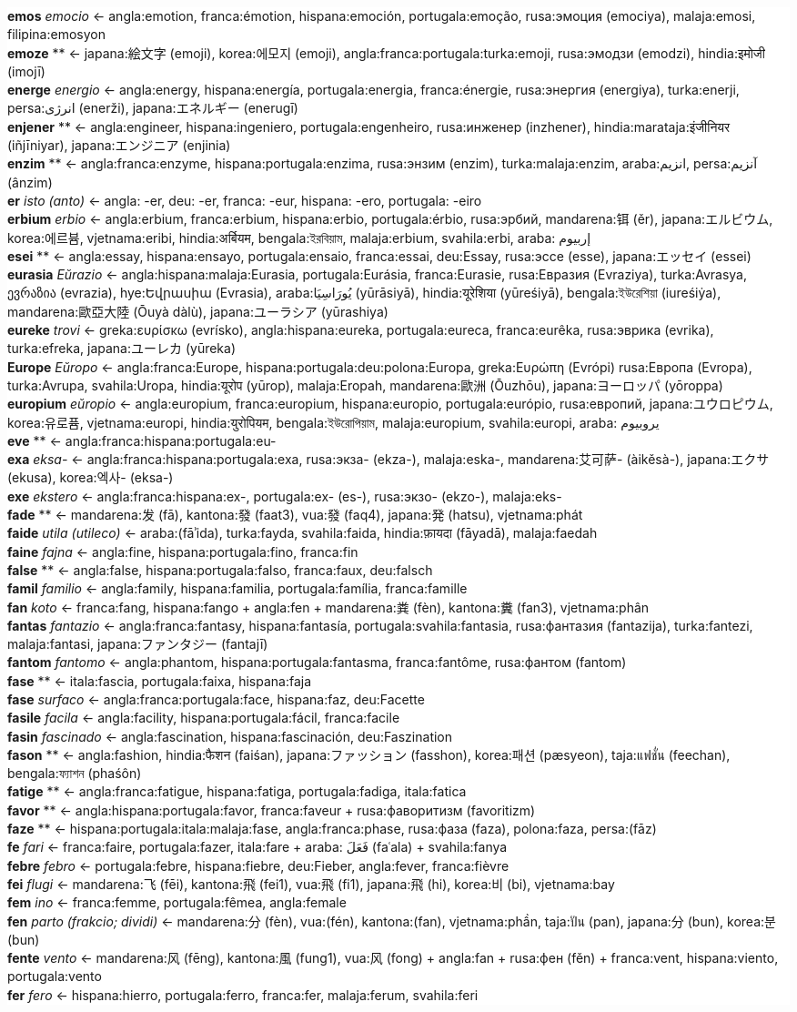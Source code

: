 **emos** *emocio* ← angla:emotion, franca:émotion, hispana:emoción, portugala:emoção, rusa:эмоция (emociya), malaja:emosi, filipina:emosyon  
**emoze** ** ← japana:絵文字 (emoji), korea:에모지 (emoji), angla:franca:portugala:turka:emoji, rusa:эмодзи (emodzi), hindia:इमोजी (imojī)  
**energe** *energio* ← angla:energy, hispana:energía, portugala:energia, franca:énergie, rusa:энергия (energiya), turka:enerji, persa:انرژی‎ (enerži), japana:エネルギー (enerugī)  
**enjener** ** ← angla:engineer, hispana:ingeniero, portugala:engenheiro, rusa:инженер (inzhener), hindia:marataja:इंजीनियर (iñjīniyar), japana:エンジニア (enjinia)  
**enzim** ** ← angla:franca:enzyme, hispana:portugala:enzima, rusa:энзим (enzim), turka:malaja:enzim, araba:انزيم‎, persa:آنزیم‎ (ânzim)  
**er** *isto (anto)* ← angla: -er, deu: -er, franca: -eur, hispana: -ero, portugala: -eiro  
**erbium** *erbio* ← angla:erbium, franca:erbium, hispana:erbio, portugala:érbio, rusa:эрбий, mandarena:铒 (ěr), japana:エルビウム, korea:에르븀, vjetnama:eribi, hindia:अर्बियम, bengala:ইরবিয়াম, malaja:erbium, svahila:erbi, araba: إربيوم  
**esei** ** ← angla:essay, hispana:ensayo, portugala:ensaio, franca:essai, deu:Essay, rusa:эссе (esse), japana:エッセイ (essei)  
**eurasia** *Eŭrazio* ← angla:hispana:malaja:Eurasia, portugala:Eurásia, franca:Eurasie, rusa:Евразия (Evraziya), turka:Avrasya, ევრაზია (evrazia), hye:Եվրասիա (Evrasia), araba:يُورَاسِيَا‎ (yūrāsiyā), hindia:यूरेशिया (yūreśiyā), bengala:ইউরেশিয়া (iureśiẏa), mandarena:歐亞大陸 (Ōuyà dàlù), japana:ユーラシア (yūrashiya)  
**eureke** *trovi* ← greka:ευρίσκω (evrísko), angla:hispana:eureka, portugala:eureca, franca:eurêka, rusa:эврика (evrika), turka:efreka, japana:ユーレカ (yūreka)  
**Europe** *Eŭropo* ← angla:franca:Europe, hispana:portugala:deu:polona:Europa, greka:Ευρώπη (Evrópi) rusa:Европа (Evropa), turka:Avrupa, svahila:Uropa, hindia:यूरोप (yūrop), malaja:Eropah, mandarena:歐洲 (Ōuzhōu), japana:ヨーロッパ (yōroppa)  
**europium** *eŭropio* ← angla:europium, franca:europium, hispana:europio, portugala:európio, rusa:европий, japana:ユウロピウム, korea:유로퓸, vjetnama:europi, hindia:युरोपियम, bengala:ইউরোপিয়াম, malaja:europium, svahila:europi, araba: يروبيوم  
**eve** ** ← angla:franca:hispana:portugala:eu-  
**exa** *eksa-* ← angla:franca:hispana:portugala:exa, rusa:экза- (ekza-), malaja:eska-, mandarena:艾可萨- (àikěsà-), japana:エクサ (ekusa), korea:엑사- (eksa-)  
**exe** *ekstero* ← angla:franca:hispana:ex-, portugala:ex- (es-), rusa:экзо- (ekzo-), malaja:eks-  
**fade** ** ← mandarena:发 (fā), kantona:發 (faat3), vua:發 (faq4), japana:発 (hatsu), vjetnama:phát  
**faide** *utila (utileco)* ← araba:(fāʾida), turka:fayda, svahila:faida, hindia:फ़ायदा (fāyadā), malaja:faedah  
**faine** *fajna* ← angla:fine, hispana:portugala:fino, franca:fin  
**false** ** ← angla:false, hispana:portugala:falso, franca:faux, deu:falsch  
**famil** *familio* ← angla:family, hispana:familia, portugala:família, franca:famille  
**fan** *koto* ← franca:fang, hispana:fango + angla:fen + mandarena:粪 (fèn), kantona:糞 (fan3), vjetnama:phân  
**fantas** *fantazio* ← angla:franca:fantasy, hispana:fantasía, portugala:svahila:fantasia, rusa:фантазия (fantazija), turka:fantezi, malaja:fantasi, japana:ファンタジー (fantajī)  
**fantom** *fantomo* ← angla:phantom, hispana:portugala:fantasma, franca:fantôme, rusa:фантом (fantom)  
**fase** ** ← itala:fascia, portugala:faixa, hispana:faja  
**fase** *surfaco* ← angla:franca:portugala:face, hispana:faz, deu:Facette  
**fasile** *facila* ← angla:facility, hispana:portugala:fácil, franca:facile  
**fasin** *fascinado* ← angla:fascination, hispana:fascinación, deu:Faszination  
**fason** ** ← angla:fashion, hindia:फैशन (faiśan), japana:ファッション (fasshon), korea:패션 (pæsyeon), taja:แฟชั่น (feechan), bengala:ফ্যাশন (phaśôn)  
**fatige** ** ← angla:franca:fatigue, hispana:fatiga, portugala:fadiga, itala:fatica  
**favor** ** ← angla:hispana:portugala:favor, franca:faveur + rusa:фаворитизм (favoritizm)  
**faze** ** ← hispana:portugala:itala:malaja:fase, angla:franca:phase, rusa:фаза (faza), polona:faza, persa:(fāz)  
**fe** *fari* ← franca:faire, portugala:fazer, itala:fare + araba: فَعَلَ‎ (faʿala) + svahila:fanya  
**febre** *febro* ← portugala:febre, hispana:fiebre, deu:Fieber, angla:fever, franca:fièvre  
**fei** *flugi* ← mandarena:飞 (fēi), kantona:飛 (fei1), vua:飛 (fi1), japana:飛 (hi), korea:비 (bi), vjetnama:bay  
**fem** *ino* ← franca:femme, portugala:fêmea, angla:female  
**fen** *parto (frakcio; dividi)* ← mandarena:分 (fèn), vua:(fén), kantona:(fan), vjetnama:phần, taja:ปัน (pan), japana:分 (bun), korea:분 (bun)  
**fente** *vento* ← mandarena:风 (fēng), kantona:風 (fung1), vua:风 (fong) + angla:fan + rusa:фен (fěn) + franca:vent, hispana:viento, portugala:vento  
**fer** *fero* ← hispana:hierro, portugala:ferro, franca:fer, malaja:ferum, svahila:feri  